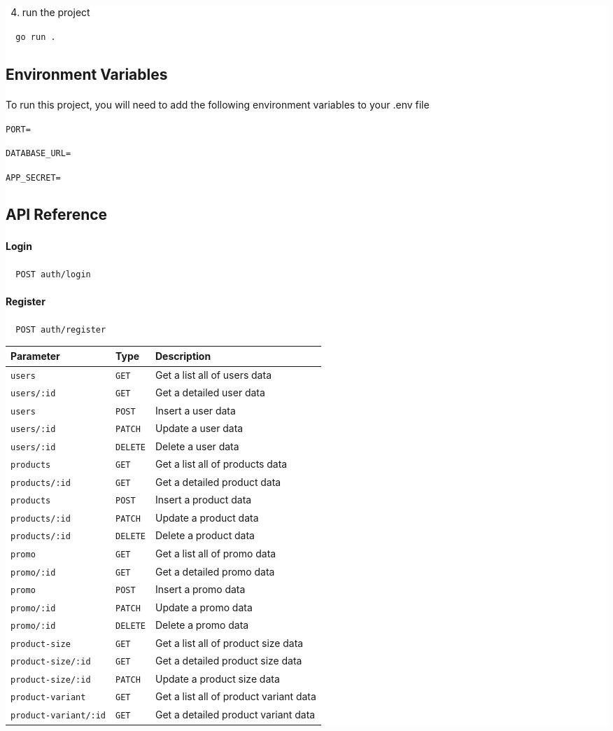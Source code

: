 4. run the project
```sh
  go run .
```


## Environment Variables

To run this project, you will need to add the following environment variables to your .env file

`PORT= `

`DATABASE_URL= `

`APP_SECRET= `


## API Reference

#### Login

```http
  POST auth/login
```
#### Register

```http
  POST auth/register
```

| Parameter | Type     | Description                |
| :-------- | :------- | :------------------------- |
| `users` | `GET` | Get a list all of users data |
| `users/:id` | `GET` | Get a detailed user data |
| `users` | `POST` | Insert a user data |
| `users/:id` | `PATCH` | Update a user data |
| `users/:id` | `DELETE` | Delete a user data |
| `products` | `GET` | Get a list all of products data |
| `products/:id` | `GET` | Get a detailed product data |
| `products` | `POST` | Insert a product data |
| `products/:id` | `PATCH` | Update a product data |
| `products/:id` | `DELETE` | Delete a product data |
| `promo` | `GET` | Get a list all of promo data |
| `promo/:id` | `GET` | Get a detailed promo data |
| `promo` | `POST` | Insert a promo data |
| `promo/:id` | `PATCH` | Update a promo data |
| `promo/:id` | `DELETE` | Delete a promo data |
| `product-size` | `GET` | Get a list all of product size data |
| `product-size/:id` | `GET` | Get a detailed product size data |
| `product-size/:id` | `PATCH` | Update a product size data |
| `product-variant` | `GET` | Get a list all of product variant data |
| `product-variant/:id` | `GET` | Get a detailed product variant data |
